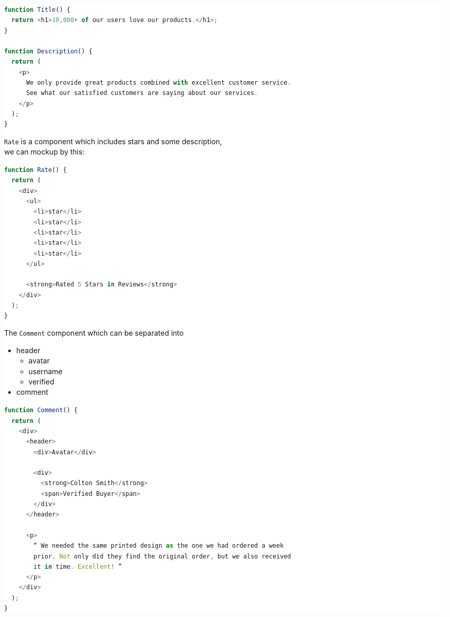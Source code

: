 ```js
function Title() {
  return <h1>10,000+ of our users love our products.</h1>;
}

function Description() {
  return (
    <p>
      We only provide great products combined with excellent customer service.
      See what our satisfied customers are saying about our services.
    </p>
  );
}
```

`Rate` is a component which includes stars and some description,  
we can mockup by this:  
```js
function Rate() {
  return (
    <div>
      <ul>
        <li>star</li>
        <li>star</li>
        <li>star</li>
        <li>star</li>
        <li>star</li>
      </ul>

      <strong>Rated 5 Stars in Reviews</strong>
    </div>
  );
}
```

The `Comment` component which can be separated into  
 - header  
    - avatar
    - username
    - verified
 - comment

```js
function Comment() {
  return (
    <div>
      <header>
        <div>Avatar</div>

        <div>
          <strong>Colton Smith</strong>
          <span>Verified Buyer</span>
        </div>
      </header>

      <p>
        “ We needed the same printed design as the one we had ordered a week
        prior. Not only did they find the original order, but we also received
        it in time. Excellent! ”
      </p>
    </div>
  );
}
```
